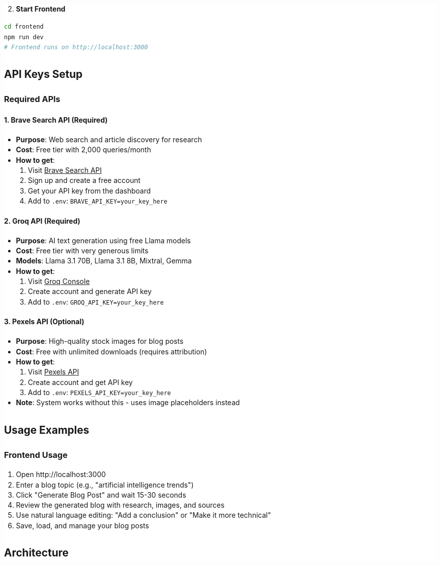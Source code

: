 2. **Start Frontend**
```bash
cd frontend
npm run dev
# Frontend runs on http://localhost:3000
```

## API Keys Setup

### Required APIs

#### 1. Brave Search API (Required)
- **Purpose**: Web search and article discovery for research
- **Cost**: Free tier with 2,000 queries/month
- **How to get**: 
  1. Visit [Brave Search API](https://brave.com/search/api/)
  2. Sign up and create a free account
  3. Get your API key from the dashboard
  4. Add to `.env`: `BRAVE_API_KEY=your_key_here`

#### 2. Groq API (Required)
- **Purpose**: AI text generation using free Llama models
- **Cost**: Free tier with very generous limits
- **Models**: Llama 3.1 70B, Llama 3.1 8B, Mixtral, Gemma
- **How to get**:
  1. Visit [Groq Console](https://console.groq.com/)
  2. Create account and generate API key
  3. Add to `.env`: `GROQ_API_KEY=your_key_here`

#### 3. Pexels API (Optional)
- **Purpose**: High-quality stock images for blog posts
- **Cost**: Free with unlimited downloads (requires attribution)
- **How to get**:
  1. Visit [Pexels API](https://www.pexels.com/api/)
  2. Create account and get API key
  3. Add to `.env`: `PEXELS_API_KEY=your_key_here`
- **Note**: System works without this - uses image placeholders instead

## Usage Examples

### Frontend Usage
1. Open http://localhost:3000
2. Enter a blog topic (e.g., "artificial intelligence trends")
3. Click "Generate Blog Post" and wait 15-30 seconds
4. Review the generated blog with research, images, and sources
5. Use natural language editing: "Add a conclusion" or "Make it more technical"
6. Save, load, and manage your blog posts

## Architecture
